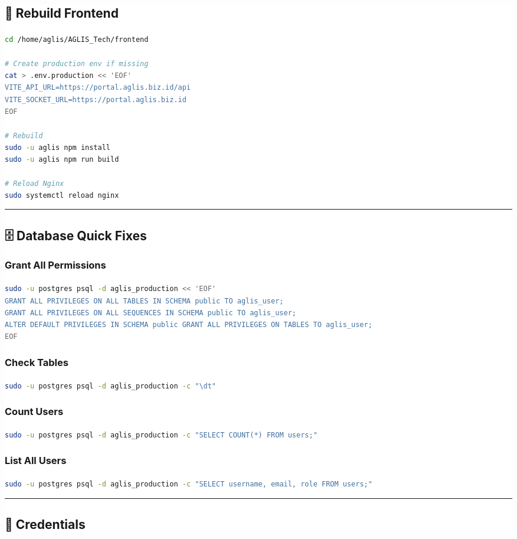
## 🔧 Rebuild Frontend

```bash
cd /home/aglis/AGLIS_Tech/frontend

# Create production env if missing
cat > .env.production << 'EOF'
VITE_API_URL=https://portal.aglis.biz.id/api
VITE_SOCKET_URL=https://portal.aglis.biz.id
EOF

# Rebuild
sudo -u aglis npm install
sudo -u aglis npm run build

# Reload Nginx
sudo systemctl reload nginx
```

---

## 🗄️ Database Quick Fixes

### Grant All Permissions
```bash
sudo -u postgres psql -d aglis_production << 'EOF'
GRANT ALL PRIVILEGES ON ALL TABLES IN SCHEMA public TO aglis_user;
GRANT ALL PRIVILEGES ON ALL SEQUENCES IN SCHEMA public TO aglis_user;
ALTER DEFAULT PRIVILEGES IN SCHEMA public GRANT ALL PRIVILEGES ON TABLES TO aglis_user;
EOF
```

### Check Tables
```bash
sudo -u postgres psql -d aglis_production -c "\dt"
```

### Count Users
```bash
sudo -u postgres psql -d aglis_production -c "SELECT COUNT(*) FROM users;"
```

### List All Users
```bash
sudo -u postgres psql -d aglis_production -c "SELECT username, email, role FROM users;"
```

---

## 🔐 Credentials
